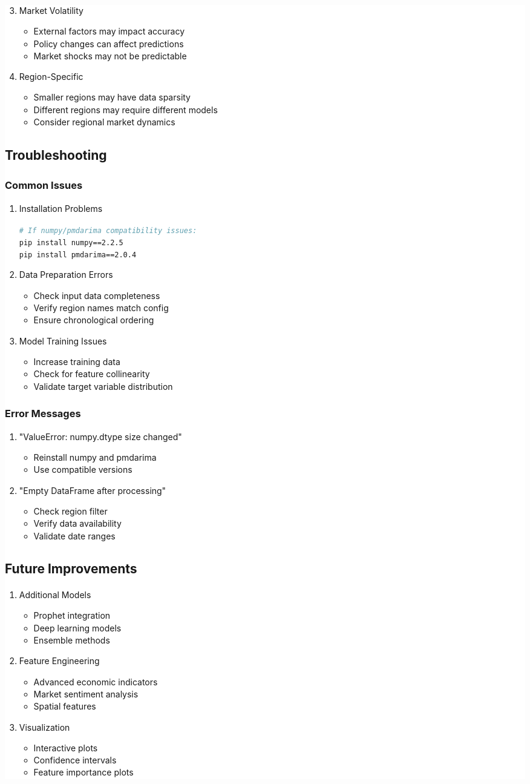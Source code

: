 3. Market Volatility
   - External factors may impact accuracy
   - Policy changes can affect predictions
   - Market shocks may not be predictable

4. Region-Specific
   - Smaller regions may have data sparsity
   - Different regions may require different models
   - Consider regional market dynamics

## Troubleshooting

### Common Issues
1. Installation Problems
   ```bash
   # If numpy/pmdarima compatibility issues:
   pip install numpy==2.2.5
   pip install pmdarima==2.0.4
   ```

2. Data Preparation Errors
   - Check input data completeness
   - Verify region names match config
   - Ensure chronological ordering

3. Model Training Issues
   - Increase training data
   - Check for feature collinearity
   - Validate target variable distribution

### Error Messages
1. "ValueError: numpy.dtype size changed"
   - Reinstall numpy and pmdarima
   - Use compatible versions

2. "Empty DataFrame after processing"
   - Check region filter
   - Verify data availability
   - Validate date ranges

## Future Improvements
1. Additional Models
   - Prophet integration
   - Deep learning models
   - Ensemble methods

2. Feature Engineering
   - Advanced economic indicators
   - Market sentiment analysis
   - Spatial features

3. Visualization
   - Interactive plots
   - Confidence intervals
   - Feature importance plots
